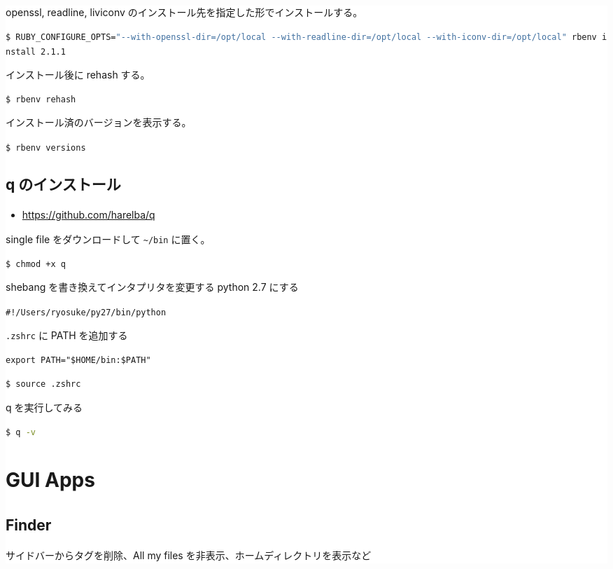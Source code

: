 openssl, readline, liviconv のインストール先を指定した形でインストールする。

```zsh
$ RUBY_CONFIGURE_OPTS="--with-openssl-dir=/opt/local --with-readline-dir=/opt/local --with-iconv-dir=/opt/local" rbenv install 2.1.1
```

インストール後に rehash する。

```zsh
$ rbenv rehash
```

インストール済のバージョンを表示する。

```zsh
$ rbenv versions
```



## q のインストール

- https://github.com/harelba/q

single file をダウンロードして `~/bin` に置く。

```zsh
$ chmod +x q
```

shebang を書き換えてインタプリタを変更する
python 2.7 にする

```.zshrc
#!/Users/ryosuke/py27/bin/python
```

`.zshrc` に PATH を追加する

```.zshrc
export PATH="$HOME/bin:$PATH"
```

```zsh
$ source .zshrc
```

q を実行してみる

```zsh
$ q -v
```


# GUI Apps

## Finder

サイドバーからタグを削除、All my files を非表示、ホームディレクトリを表示など
